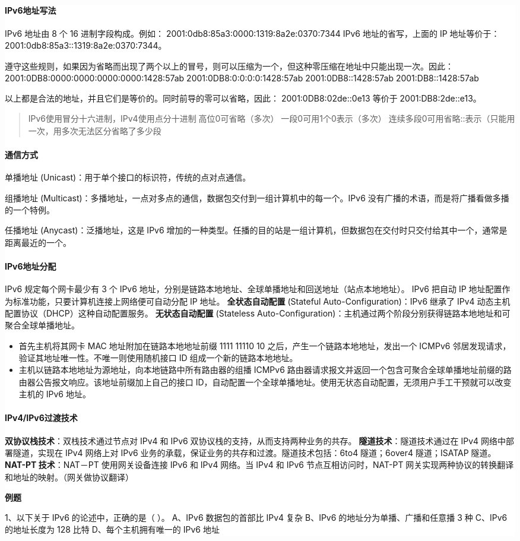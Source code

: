 #### IPv6地址写法

IPv6 地址由 8 个 16 进制字段构成。例如：
2001:0db8:85a3:0000:1319:8a2e:0370:7344
IPv6 地址的省写，上面的 IP 地址等价于：
2001:0db8:85a3::1319:8a2e:0370:7344。

遵守这些规则，如果因为省略而出现了两个以上的冒号，则可以压缩为一个，但这种零压缩在地址中只能出现一次。因此：
2001:0DB8:0000:0000:0000:0000:1428:57ab
2001:0DB8:0:0:0:0:1428:57ab
2001:0DB8::1428:57ab
2001:DB8::1428:57ab

以上都是合法的地址，并且它们是等价的。同时前导的零可以省略，因此：
2001:0DB8:02de::0e13 等价于 2001:DB8:2de::e13。

> IPv6使用冒分十六进制，IPv4使用点分十进制
> 高位0可省略（多次）
> 一段0可用1个0表示（多次）
> 连续多段0可用省略::表示（只能用一次，用多次无法区分省略了多少段

#### 通信方式

单播地址 (Unicast)：用于单个接口的标识符，传统的点对点通信。

组播地址 (Multicast)：多播地址，一点对多点的通信，数据包交付到一组计算机中的每一个。IPv6 没有广播的术语，而是将广播看做多播的一个特例。

任播地址 (Anycast)：泛播地址，这是 IPv6 增加的一种类型。任播的目的站是一组计算机，但数据包在交付时只交付给其中一个，通常是距离最近的一个。

#### IPv6地址分配

IPv6 规定每个网卡最少有 3 个 IPv6 地址，分别是链路本地地址、全球单播地址和回送地址（站点本地地址）。
IPv6 把自动 IP 地址配置作为标准功能，只要计算机连接上网络便可自动分配 IP 地址。
**全状态自动配置** (Stateful Auto-Configuration)：IPv6 继承了 IPv4 动态主机配置协议（DHCP）这种自动配置服务。
**无状态自动配置** (Stateless Auto-Configuration)：主机通过两个阶段分别获得链路本地地址和可聚合全球单播地址。

- 首先主机将其网卡 MAC 地址附加在链路本地地址前缀 1111 11110 10 之后，产生一个链路本地地址，发出一个 ICMPv6 邻居发现请求，验证其地址唯一性。不唯一则使用随机接口 ID 组成一个新的链路本地地址。
- 主机以链路本地地址为源地址，向本地链路中所有路由器的组播 ICMPv6 路由器请求报文并返回一个包含可聚合全球单播地址前缀的路由器公告报文响应。该地址前缀加上自己的接口 ID，自动配置一个全球单播地址。使用无状态自动配置，无须用户手工干预就可以改变主机的 IPv6 地址。

#### IPv4/IPv6过渡技术

**双协议栈技术**：双栈技术通过节点对 IPv4 和 IPv6 双协议栈的支持，从而支持两种业务的共存。
**隧道技术**：隧道技术通过在 IPv4 网络中部署隧道，实现在 IPv4 网络上对 IPv6 业务的承载，保证业务的共存和过渡。隧道技术包括：6to4 隧道；6over4 隧道；ISATAP 隧道。
**NAT-PT 技术**：NAT－PT 使用网关设备连接 IPv6 和 IPv4 网络。当 IPv4 和 IPv6 节点互相访问时，NAT-PT 网关实现两种协议的转换翻译和地址的映射。（网关做协议翻译）

**例题**

1、以下关于 IPv6 的论述中，正确的是（ ）。
A、IPv6 数据包的首部比 IPv4 复杂
B、IPv6 的地址分为单播、广播和任意播 3 种
C、IPv6 的地址长度为 128 比特
D、每个主机拥有唯一的 IPv6 地址
